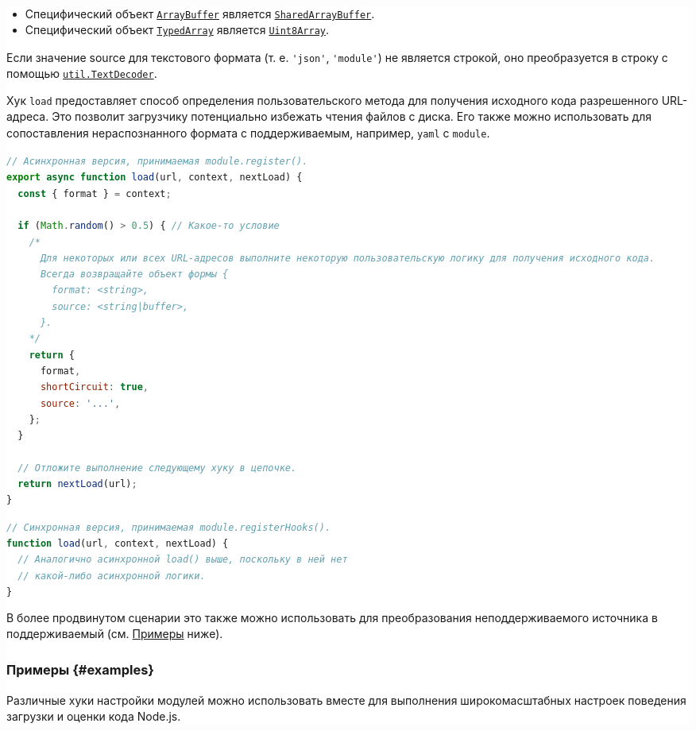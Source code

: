 - Специфический объект [`ArrayBuffer`](https://developer.mozilla.org/en-US/docs/Web/JavaScript/Reference/Global_Objects/ArrayBuffer) является [`SharedArrayBuffer`](https://developer.mozilla.org/en-US/docs/Web/JavaScript/Reference/Global_Objects/SharedArrayBuffer).
- Специфический объект [`TypedArray`](https://developer.mozilla.org/en-US/docs/Web/JavaScript/Reference/Global_Objects/TypedArray) является [`Uint8Array`](https://developer.mozilla.org/en-US/docs/Web/JavaScript/Reference/Global_Objects/Uint8Array).

Если значение source для текстового формата (т. е. `'json'`, `'module'`) не является строкой, оно преобразуется в строку с помощью [`util.TextDecoder`](/ru/nodejs/api/util#class-utiltextdecoder).

Хук `load` предоставляет способ определения пользовательского метода для получения исходного кода разрешенного URL-адреса. Это позволит загрузчику потенциально избежать чтения файлов с диска. Его также можно использовать для сопоставления нераспознанного формата с поддерживаемым, например, `yaml` с `module`.

```js [ESM]
// Асинхронная версия, принимаемая module.register().
export async function load(url, context, nextLoad) {
  const { format } = context;

  if (Math.random() > 0.5) { // Какое-то условие
    /*
      Для некоторых или всех URL-адресов выполните некоторую пользовательскую логику для получения исходного кода.
      Всегда возвращайте объект формы {
        format: <string>,
        source: <string|buffer>,
      }.
    */
    return {
      format,
      shortCircuit: true,
      source: '...',
    };
  }

  // Отложите выполнение следующему хуку в цепочке.
  return nextLoad(url);
}
```
```js [ESM]
// Синхронная версия, принимаемая module.registerHooks().
function load(url, context, nextLoad) {
  // Аналогично асинхронной load() выше, поскольку в ней нет
  // какой-либо асинхронной логики.
}
```
В более продвинутом сценарии это также можно использовать для преобразования неподдерживаемого источника в поддерживаемый (см. [Примеры](/ru/nodejs/api/module#examples) ниже).


### Примеры {#examples}

Различные хуки настройки модулей можно использовать вместе для выполнения широкомасштабных настроек поведения загрузки и оценки кода Node.js.

